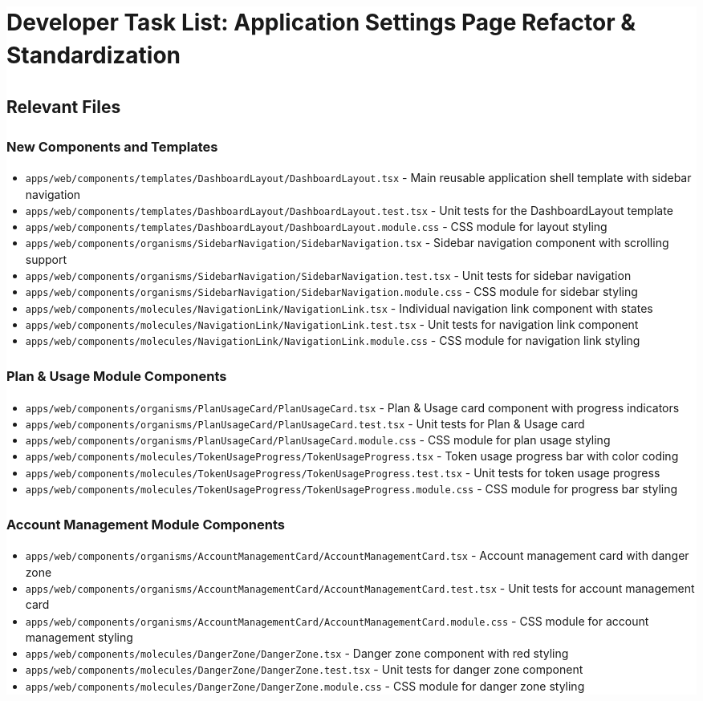 # Developer Task List: Application Settings Page Refactor & Standardization

## Relevant Files

### New Components and Templates

- `apps/web/components/templates/DashboardLayout/DashboardLayout.tsx` - Main reusable application shell template with sidebar navigation
- `apps/web/components/templates/DashboardLayout/DashboardLayout.test.tsx` - Unit tests for the DashboardLayout template
- `apps/web/components/templates/DashboardLayout/DashboardLayout.module.css` - CSS module for layout styling
- `apps/web/components/organisms/SidebarNavigation/SidebarNavigation.tsx` - Sidebar navigation component with scrolling support
- `apps/web/components/organisms/SidebarNavigation/SidebarNavigation.test.tsx` - Unit tests for sidebar navigation
- `apps/web/components/organisms/SidebarNavigation/SidebarNavigation.module.css` - CSS module for sidebar styling
- `apps/web/components/molecules/NavigationLink/NavigationLink.tsx` - Individual navigation link component with states
- `apps/web/components/molecules/NavigationLink/NavigationLink.test.tsx` - Unit tests for navigation link component
- `apps/web/components/molecules/NavigationLink/NavigationLink.module.css` - CSS module for navigation link styling

### Plan & Usage Module Components

- `apps/web/components/organisms/PlanUsageCard/PlanUsageCard.tsx` - Plan & Usage card component with progress indicators
- `apps/web/components/organisms/PlanUsageCard/PlanUsageCard.test.tsx` - Unit tests for Plan & Usage card
- `apps/web/components/organisms/PlanUsageCard/PlanUsageCard.module.css` - CSS module for plan usage styling
- `apps/web/components/molecules/TokenUsageProgress/TokenUsageProgress.tsx` - Token usage progress bar with color coding
- `apps/web/components/molecules/TokenUsageProgress/TokenUsageProgress.test.tsx` - Unit tests for token usage progress
- `apps/web/components/molecules/TokenUsageProgress/TokenUsageProgress.module.css` - CSS module for progress bar styling

### Account Management Module Components

- `apps/web/components/organisms/AccountManagementCard/AccountManagementCard.tsx` - Account management card with danger zone
- `apps/web/components/organisms/AccountManagementCard/AccountManagementCard.test.tsx` - Unit tests for account management card
- `apps/web/components/organisms/AccountManagementCard/AccountManagementCard.module.css` - CSS module for account management styling
- `apps/web/components/molecules/DangerZone/DangerZone.tsx` - Danger zone component with red styling
- `apps/web/components/molecules/DangerZone/DangerZone.test.tsx` - Unit tests for danger zone component
- `apps/web/components/molecules/DangerZone/DangerZone.module.css` - CSS module for danger zone styling
